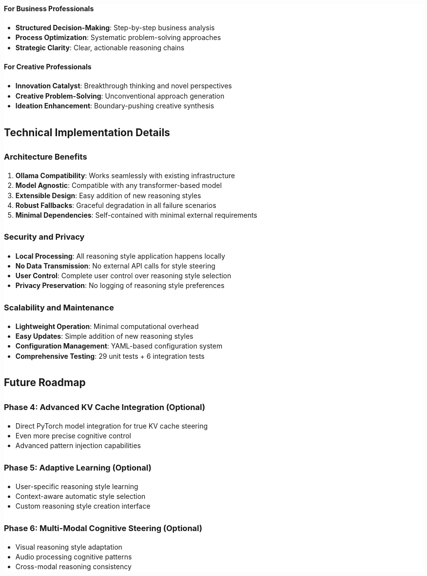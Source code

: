 #### **For Business Professionals**
- **Structured Decision-Making**: Step-by-step business analysis
- **Process Optimization**: Systematic problem-solving approaches
- **Strategic Clarity**: Clear, actionable reasoning chains

#### **For Creative Professionals**
- **Innovation Catalyst**: Breakthrough thinking and novel perspectives
- **Creative Problem-Solving**: Unconventional approach generation
- **Ideation Enhancement**: Boundary-pushing creative synthesis

## Technical Implementation Details

### **Architecture Benefits**

1. **Ollama Compatibility**: Works seamlessly with existing infrastructure
2. **Model Agnostic**: Compatible with any transformer-based model
3. **Extensible Design**: Easy addition of new reasoning styles
4. **Robust Fallbacks**: Graceful degradation in all failure scenarios
5. **Minimal Dependencies**: Self-contained with minimal external requirements

### **Security and Privacy**

- **Local Processing**: All reasoning style application happens locally
- **No Data Transmission**: No external API calls for style steering
- **User Control**: Complete user control over reasoning style selection
- **Privacy Preservation**: No logging of reasoning style preferences

### **Scalability and Maintenance**

- **Lightweight Operation**: Minimal computational overhead
- **Easy Updates**: Simple addition of new reasoning styles
- **Configuration Management**: YAML-based configuration system
- **Comprehensive Testing**: 29 unit tests + 6 integration tests

## Future Roadmap

### **Phase 4: Advanced KV Cache Integration** (Optional)
- Direct PyTorch model integration for true KV cache steering
- Even more precise cognitive control
- Advanced pattern injection capabilities

### **Phase 5: Adaptive Learning** (Optional)
- User-specific reasoning style learning
- Context-aware automatic style selection
- Custom reasoning style creation interface

### **Phase 6: Multi-Modal Cognitive Steering** (Optional)
- Visual reasoning style adaptation
- Audio processing cognitive patterns
- Cross-modal reasoning consistency
